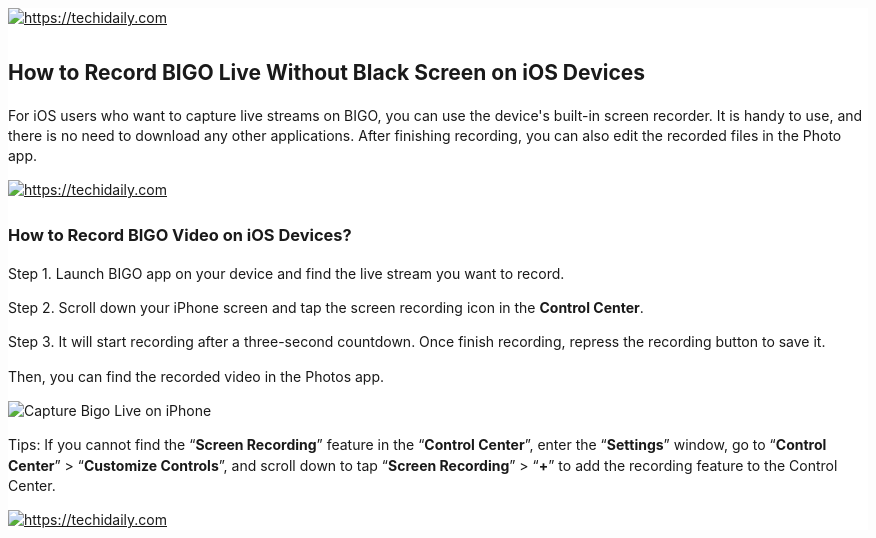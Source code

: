 




<a href="https://ephamedtechinc.pxf.io/c/5597632/2130530/26400" target="_top" id="2130530">
  <img src="//a.impactradius-go.com/display-ad/26400-2130530" border="0" alt="https://techidaily.com" width="728" height="90"/>
</a>
<img height="0" width="0" src="https://ephamedtechinc.pxf.io/i/5597632/2130530/26400" style="position:absolute;visibility:hidden;" border="0" />





## How to Record BIGO Live Without Black Screen on iOS Devices

  
For iOS users who want to capture live streams on BIGO, you can use the device's built-in screen recorder. It is handy to use, and there is no need to download any other applications. After finishing recording, you can also edit the recorded files in the Photo app.






<a href="https://unicoeye.pxf.io/c/5597632/2134227/18498" target="_top" id="2134227">
  <img src="//a.impactradius-go.com/display-ad/18498-2134227" border="0" alt="https://techidaily.com" width="728" height="90"/>
</a>
<img height="0" width="0" src="https://unicoeye.pxf.io/i/5597632/2134227/18498" style="position:absolute;visibility:hidden;" border="0" />





### How to Record BIGO Video on iOS Devices?

Step 1\. Launch BIGO app on your device and find the live stream you want to record.

Step 2\. Scroll down your iPhone screen and tap the screen recording icon in the **Control Center**.

Step 3\. It will start recording after a three-second countdown. Once finish recording, repress the recording button to save it.

Then, you can find the recorded video in the Photos app.

![Capture Bigo Live on iPhone](https://www.videoconverterfactory.com/tips/imgs-self/record-bigo-live/record-bigo-live-7.webp) 

Tips: If you cannot find the “**Screen Recording**” feature in the “**Control Center**”, enter the “**Settings**” window, go to “**Control Center**” > “**Customize Controls**”, and scroll down to tap “**Screen Recording**” > “**+**” to add the recording feature to the Control Center.






<a href="https://ephamedtechinc.pxf.io/c/5597632/2123511/26400" target="_top" id="2123511">
  <img src="//a.impactradius-go.com/display-ad/26400-2123511" border="0" alt="https://techidaily.com" width="728" height="90"/>
</a>
<img height="0" width="0" src="https://ephamedtechinc.pxf.io/i/5597632/2123511/26400" style="position:absolute;visibility:hidden;" border="0" />
